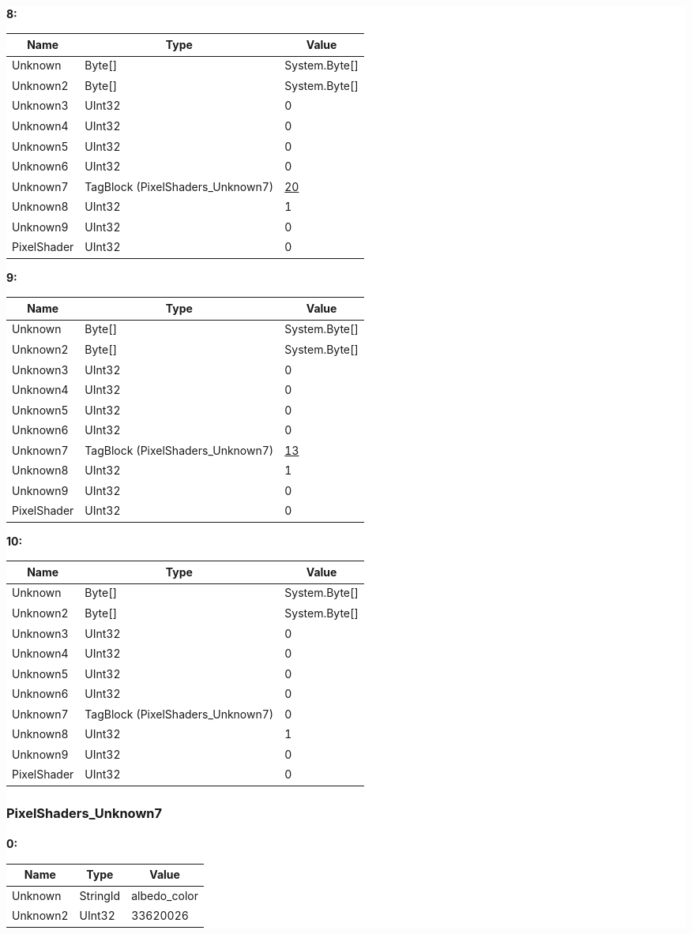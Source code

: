 
**8:**

Name	| Type	| Value
---	|---	|---	|
Unknown	|Byte[]	|System.Byte[]
Unknown2	|Byte[]	|System.Byte[]
Unknown3	|UInt32	|0
Unknown4	|UInt32	|0
Unknown5	|UInt32	|0
Unknown6	|UInt32	|0
Unknown7	|TagBlock (PixelShaders_Unknown7)	|[20](#pixelshaders_unknown7)
Unknown8	|UInt32	|1
Unknown9	|UInt32	|0
PixelShader	|UInt32	|0


**9:**

Name	| Type	| Value
---	|---	|---	|
Unknown	|Byte[]	|System.Byte[]
Unknown2	|Byte[]	|System.Byte[]
Unknown3	|UInt32	|0
Unknown4	|UInt32	|0
Unknown5	|UInt32	|0
Unknown6	|UInt32	|0
Unknown7	|TagBlock (PixelShaders_Unknown7)	|[13](#pixelshaders_unknown7)
Unknown8	|UInt32	|1
Unknown9	|UInt32	|0
PixelShader	|UInt32	|0


**10:**

Name	| Type	| Value
---	|---	|---	|
Unknown	|Byte[]	|System.Byte[]
Unknown2	|Byte[]	|System.Byte[]
Unknown3	|UInt32	|0
Unknown4	|UInt32	|0
Unknown5	|UInt32	|0
Unknown6	|UInt32	|0
Unknown7	|TagBlock (PixelShaders_Unknown7)	|0
Unknown8	|UInt32	|1
Unknown9	|UInt32	|0
PixelShader	|UInt32	|0


### PixelShaders_Unknown7

**0:**

Name	| Type	| Value
---	|---	|---	|
Unknown	|StringId	|albedo_color
Unknown2	|UInt32	|33620026
